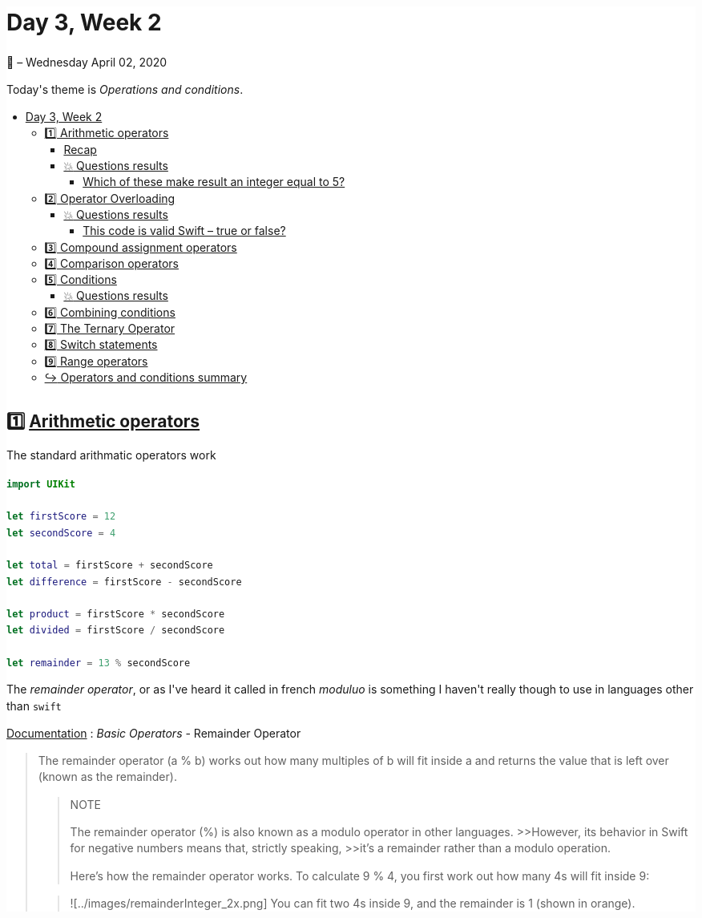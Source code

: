  # Day 3, Week 2
 
 :calendar: – Wednesday April 02, 2020
 
 Today's theme is *Operations and conditions*.

- [Day 3, Week 2](#day-3-week-2)
  - [:one: Arithmetic operators](#one-arithmetic-operators)
    - [Recap](#recap)
    - [:boom: Questions results](#boom-questions-results)
      - [Which of these make result an integer equal to 5?](#which-of-these-make-result-an-integer-equal-to-5)
  - [:two: Operator Overloading](#two-operator-overloading)
    - [:boom: Questions results](#boom-questions-results-1)
      - [This code is valid Swift – true or false?](#this-code-is-valid-swift--true-or-false)
  - [:three: Compound assignment operators](#three-compound-assignment-operators)
  - [:four: Comparison operators](#four-comparison-operators)
  - [:five: Conditions](#five-conditions)
    - [:boom: Questions results](#boom-questions-results-2)
  - [:six: Combining conditions](#six-combining-conditions)
  - [:seven: The Ternary Operator](#seven-the-ternary-operator)
  - [:eight: Switch statements](#eight-switch-statements)
  - [:nine: Range operators](#nine-range-operators)
  - [:arrow_right_hook: Operators and conditions summary](#arrow_right_hook-operators-and-conditions-summary)
 ## :one: [Arithmetic operators](https://www.hackingwithswift.com/sixty/3/1/arithmetic-operators)

 The standard arithmatic operators work

 ```swift
 import UIKit

let firstScore = 12
let secondScore = 4

let total = firstScore + secondScore
let difference = firstScore - secondScore

let product = firstScore * secondScore
let divided = firstScore / secondScore

let remainder = 13 % secondScore
 ```

The *remainder operator*, or as I've heard it called in french *moduluo* is something I haven't really though to use in languages other than `swift`

[Documentation](https://docs.swift.org/swift-book/LanguageGuide/BasicOperators.html) : *Basic Operators* - Remainder Operator

>The remainder operator (a % b) works out how many multiples of b will fit inside a and returns the value that is left over (known as the remainder).
>
>>NOTE
>>
>>The remainder operator (%) is also known as a modulo operator in other languages. >>However, its behavior in Swift for negative numbers means that, strictly speaking, >>it’s a remainder rather than a modulo operation.
>>
>>Here’s how the remainder operator works. To calculate 9 % 4, you first work out how many 4s will fit inside 9:
>
>>![../images/remainderInteger_2x.png]
>You can fit two 4s inside 9, and the remainder is 1 (shown in orange).